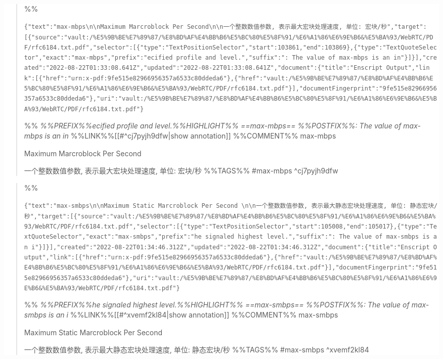 
>%%
>```annotation-json
>{"text":"max-mbps\n\nMaximum Marcroblock Per Second\n\n一个整数数值参数, 表示最大宏块处理速度, 单位: 宏块/秒","target":[{"source":"vault:/%E5%9B%BE%E7%89%87/%E8%BD%AF%E4%BB%B6%E5%BC%80%E5%8F%91/%E6%A1%86%E6%9E%B6&%E5%BA%93/WebRTC/PDF/rfc6184.txt.pdf","selector":[{"type":"TextPositionSelector","start":103861,"end":103869},{"type":"TextQuoteSelector","exact":"max-mbps","prefix":"ecified profile and level.","suffix":": The value of max-mbps is an in"}]}],"created":"2022-08-22T01:33:08.641Z","updated":"2022-08-22T01:33:08.641Z","document":{"title":"Enscript Output","link":[{"href":"urn:x-pdf:9fe515e82966956357a6533c80ddeda6"},{"href":"vault:/%E5%9B%BE%E7%89%87/%E8%BD%AF%E4%BB%B6%E5%BC%80%E5%8F%91/%E6%A1%86%E6%9E%B6&%E5%BA%93/WebRTC/PDF/rfc6184.txt.pdf"}],"documentFingerprint":"9fe515e82966956357a6533c80ddeda6"},"uri":"vault:/%E5%9B%BE%E7%89%87/%E8%BD%AF%E4%BB%B6%E5%BC%80%E5%8F%91/%E6%A1%86%E6%9E%B6&%E5%BA%93/WebRTC/PDF/rfc6184.txt.pdf"}
>```
>%%
>*%%PREFIX%%ecified profile and level.%%HIGHLIGHT%% ==max-mbps== %%POSTFIX%%: The value of max-mbps is an in*
>%%LINK%%[[#^cj7pyjh9dfw|show annotation]]
>%%COMMENT%%
>max-mbps
>
>Maximum Marcroblock Per Second
>
>一个整数数值参数, 表示最大宏块处理速度, 单位: 宏块/秒
>%%TAGS%%
>#max-mbps
^cj7pyjh9dfw


>%%
>```annotation-json
>{"text":"max-smbps\n\nMaximum Static Marcroblock Per Second \n\n一个整数数值参数, 表示最大静态宏块处理速度, 单位: 静态宏块/秒","target":[{"source":"vault:/%E5%9B%BE%E7%89%87/%E8%BD%AF%E4%BB%B6%E5%BC%80%E5%8F%91/%E6%A1%86%E6%9E%B6&%E5%BA%93/WebRTC/PDF/rfc6184.txt.pdf","selector":[{"type":"TextPositionSelector","start":105008,"end":105017},{"type":"TextQuoteSelector","exact":"max-smbps","prefix":"he signaled highest level.","suffix":": The value of max-smbps is an i"}]}],"created":"2022-08-22T01:34:46.312Z","updated":"2022-08-22T01:34:46.312Z","document":{"title":"Enscript Output","link":[{"href":"urn:x-pdf:9fe515e82966956357a6533c80ddeda6"},{"href":"vault:/%E5%9B%BE%E7%89%87/%E8%BD%AF%E4%BB%B6%E5%BC%80%E5%8F%91/%E6%A1%86%E6%9E%B6&%E5%BA%93/WebRTC/PDF/rfc6184.txt.pdf"}],"documentFingerprint":"9fe515e82966956357a6533c80ddeda6"},"uri":"vault:/%E5%9B%BE%E7%89%87/%E8%BD%AF%E4%BB%B6%E5%BC%80%E5%8F%91/%E6%A1%86%E6%9E%B6&%E5%BA%93/WebRTC/PDF/rfc6184.txt.pdf"}
>```
>%%
>*%%PREFIX%%he signaled highest level.%%HIGHLIGHT%% ==max-smbps== %%POSTFIX%%: The value of max-smbps is an i*
>%%LINK%%[[#^xvemf2kl84|show annotation]]
>%%COMMENT%%
>max-smbps
>
>Maximum Static Marcroblock Per Second 
>
>一个整数数值参数, 表示最大静态宏块处理速度, 单位: 静态宏块/秒
>%%TAGS%%
>#max-smbps
^xvemf2kl84

